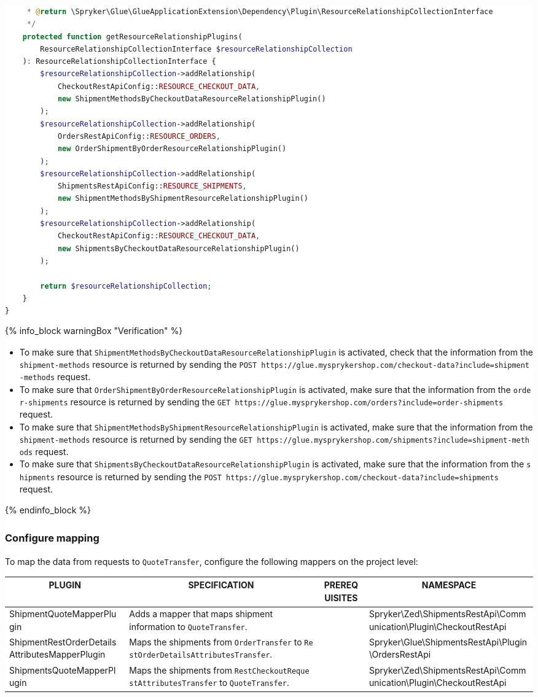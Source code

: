 ```php
     * @return \Spryker\Glue\GlueApplicationExtension\Dependency\Plugin\ResourceRelationshipCollectionInterface
     */
    protected function getResourceRelationshipPlugins(
        ResourceRelationshipCollectionInterface $resourceRelationshipCollection
    ): ResourceRelationshipCollectionInterface {
        $resourceRelationshipCollection->addRelationship(
            CheckoutRestApiConfig::RESOURCE_CHECKOUT_DATA,
            new ShipmentMethodsByCheckoutDataResourceRelationshipPlugin()
        );
        $resourceRelationshipCollection->addRelationship(
            OrdersRestApiConfig::RESOURCE_ORDERS,
            new OrderShipmentByOrderResourceRelationshipPlugin()
        );
        $resourceRelationshipCollection->addRelationship(
            ShipmentsRestApiConfig::RESOURCE_SHIPMENTS,
            new ShipmentMethodsByShipmentResourceRelationshipPlugin()
        );
        $resourceRelationshipCollection->addRelationship(
            CheckoutRestApiConfig::RESOURCE_CHECKOUT_DATA,
            new ShipmentsByCheckoutDataResourceRelationshipPlugin()
        );

        return $resourceRelationshipCollection;
    }
}
```
</details>

{% info_block warningBox "Verification" %}

* To make sure that `ShipmentMethodsByCheckoutDataResourceRelationshipPlugin` is activated, check that the information from the `shipment-methods` resource is returned by sending the `POST https://glue.mysprykershop.com/checkout-data?include=shipment-methods` request.
* To make sure that `OrderShipmentByOrderResourceRelationshipPlugin` is activated, make sure that the information from the `order-shipments` resource is returned by sending the `GET https://glue.mysprykershop.com/orders?include=order-shipments` request.
* To make sure that `ShipmentMethodsByShipmentResourceRelationshipPlugin` is activated, make sure that the information from the `shipment-methods` resource is returned by sending the `GET https://glue.mysprykershop.com/shipments?include=shipment-methods` request.
* To make sure that `ShipmentsByCheckoutDataResourceRelationshipPlugin` is activated, make sure that the information from the `shipments` resource is returned by sending the `POST https://glue.mysprykershop.com/checkout-data?include=shipments` request.

{% endinfo_block %}


###  Configure mapping

To map the data from requests to `QuoteTransfer`, configure the following mappers on the project level:

| PLUGIN  | SPECIFICATION  | PREREQUISITES | NAMESPACE   |
| ---------------------- | ---------------------- |---------- | ------------------------- |
| ShipmentQuoteMapperPlugin                      | Adds a mapper that maps shipment information to `QuoteTransfer`. |               | Spryker\Zed\ShipmentsRestApi\Communication\Plugin\CheckoutRestApi |
| ShipmentRestOrderDetailsAttributesMapperPlugin | Maps the shipments from `OrderTransfer` to `RestOrderDetailsAttributesTransfer`. |               | Spryker\Glue\ShipmentsRestApi\Plugin\OrdersRestApi           |
| ShipmentsQuoteMapperPlugin                     | Maps the shipments from `RestCheckoutRequestAttributesTransfer` to `QuoteTransfer`. |               | Spryker\Zed\ShipmentsRestApi\Communication\Plugin\CheckoutRestApi |
